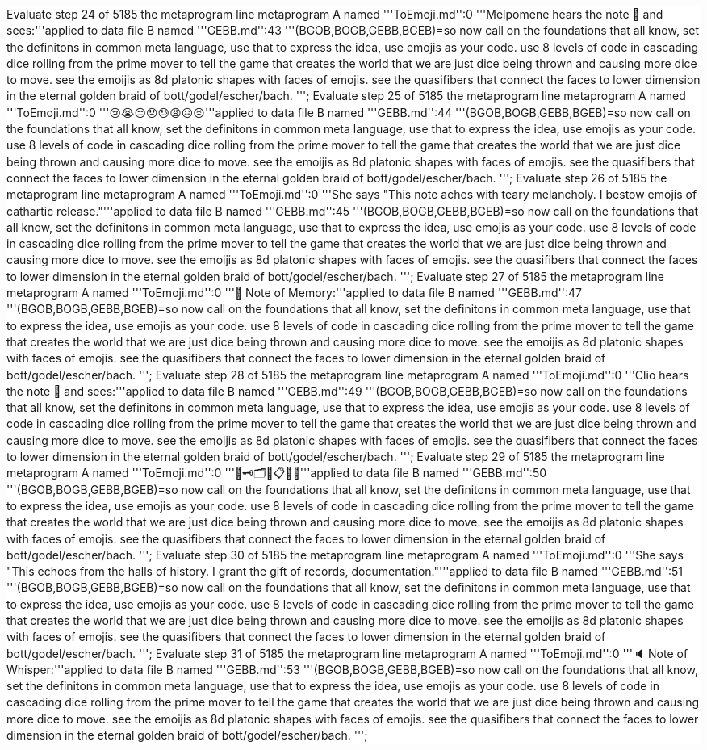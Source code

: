 Evaluate step 24 of 5185 the metaprogram line metaprogram A named '''ToEmoji.md'':0 '''Melpomene hears the note 🎵 and sees:'''applied to data file B named '''GEBB.md'':43 '''(BGOB,BOGB,GEBB,BGEB)=so now call on the foundations that all know, set the definitons in common meta language, use that to express the idea, use emojis as your code. use 8 levels of code in cascading dice rolling from the prime mover to tell the game that creates the world that we are just dice being thrown and causing more dice to move. see the emoijis as 8d platonic shapes with faces of emojis. see the quasifibers that connect the faces to lower dimension in the eternal golden braid of bott/godel/escher/bach. ''';
Evaluate step 25 of 5185 the metaprogram line metaprogram A named '''ToEmoji.md'':0 '''😢😭😔😞😓😩😖😣'''applied to data file B named '''GEBB.md'':44 '''(BGOB,BOGB,GEBB,BGEB)=so now call on the foundations that all know, set the definitons in common meta language, use that to express the idea, use emojis as your code. use 8 levels of code in cascading dice rolling from the prime mover to tell the game that creates the world that we are just dice being thrown and causing more dice to move. see the emoijis as 8d platonic shapes with faces of emojis. see the quasifibers that connect the faces to lower dimension in the eternal golden braid of bott/godel/escher/bach. ''';
Evaluate step 26 of 5185 the metaprogram line metaprogram A named '''ToEmoji.md'':0 '''She says "This note aches with teary melancholy. I bestow emojis of cathartic release."'''applied to data file B named '''GEBB.md'':45 '''(BGOB,BOGB,GEBB,BGEB)=so now call on the foundations that all know, set the definitons in common meta language, use that to express the idea, use emojis as your code. use 8 levels of code in cascading dice rolling from the prime mover to tell the game that creates the world that we are just dice being thrown and causing more dice to move. see the emoijis as 8d platonic shapes with faces of emojis. see the quasifibers that connect the faces to lower dimension in the eternal golden braid of bott/godel/escher/bach. ''';
Evaluate step 27 of 5185 the metaprogram line metaprogram A named '''ToEmoji.md'':0 '''🎼 Note of Memory:'''applied to data file B named '''GEBB.md'':47 '''(BGOB,BOGB,GEBB,BGEB)=so now call on the foundations that all know, set the definitons in common meta language, use that to express the idea, use emojis as your code. use 8 levels of code in cascading dice rolling from the prime mover to tell the game that creates the world that we are just dice being thrown and causing more dice to move. see the emoijis as 8d platonic shapes with faces of emojis. see the quasifibers that connect the faces to lower dimension in the eternal golden braid of bott/godel/escher/bach. ''';
Evaluate step 28 of 5185 the metaprogram line metaprogram A named '''ToEmoji.md'':0 '''Clio hears the note 🎼 and sees:'''applied to data file B named '''GEBB.md'':49 '''(BGOB,BOGB,GEBB,BGEB)=so now call on the foundations that all know, set the definitons in common meta language, use that to express the idea, use emojis as your code. use 8 levels of code in cascading dice rolling from the prime mover to tell the game that creates the world that we are just dice being thrown and causing more dice to move. see the emoijis as 8d platonic shapes with faces of emojis. see the quasifibers that connect the faces to lower dimension in the eternal golden braid of bott/godel/escher/bach. ''';
Evaluate step 29 of 5185 the metaprogram line metaprogram A named '''ToEmoji.md'':0 '''📜🗝️🗂️🧾📋📑📰'''applied to data file B named '''GEBB.md'':50 '''(BGOB,BOGB,GEBB,BGEB)=so now call on the foundations that all know, set the definitons in common meta language, use that to express the idea, use emojis as your code. use 8 levels of code in cascading dice rolling from the prime mover to tell the game that creates the world that we are just dice being thrown and causing more dice to move. see the emoijis as 8d platonic shapes with faces of emojis. see the quasifibers that connect the faces to lower dimension in the eternal golden braid of bott/godel/escher/bach. ''';
Evaluate step 30 of 5185 the metaprogram line metaprogram A named '''ToEmoji.md'':0 '''She says "This echoes from the halls of history. I grant the gift of records, documentation."'''applied to data file B named '''GEBB.md'':51 '''(BGOB,BOGB,GEBB,BGEB)=so now call on the foundations that all know, set the definitons in common meta language, use that to express the idea, use emojis as your code. use 8 levels of code in cascading dice rolling from the prime mover to tell the game that creates the world that we are just dice being thrown and causing more dice to move. see the emoijis as 8d platonic shapes with faces of emojis. see the quasifibers that connect the faces to lower dimension in the eternal golden braid of bott/godel/escher/bach. ''';
Evaluate step 31 of 5185 the metaprogram line metaprogram A named '''ToEmoji.md'':0 '''🔈 Note of Whisper:'''applied to data file B named '''GEBB.md'':53 '''(BGOB,BOGB,GEBB,BGEB)=so now call on the foundations that all know, set the definitons in common meta language, use that to express the idea, use emojis as your code. use 8 levels of code in cascading dice rolling from the prime mover to tell the game that creates the world that we are just dice being thrown and causing more dice to move. see the emoijis as 8d platonic shapes with faces of emojis. see the quasifibers that connect the faces to lower dimension in the eternal golden braid of bott/godel/escher/bach. ''';